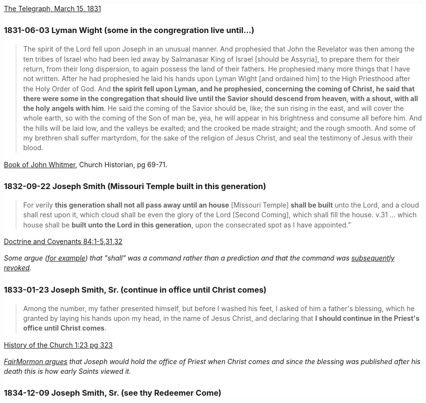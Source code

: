 [The Telegraph, March 15, 1831](http://www.sidneyrigdon.com/dbroadhu/OH/paintel2.htm)

### 1831-06-03 Lyman Wight (some in the congregration live until...)

> The spirit of the Lord fell upon Joseph in an unusual manner. And prophesied that John the Revelator was then among the ten tribes of Israel who had been led away by Salmanasar King of Israel [should be Assyria], to prepare them for their return, from their long dispersion, to again possess the land of their fathers. He prophesied many more things that I have not written. After he had prophesied he laid his hands upon Lyman Wight [and ordained him] to the High Priesthood after the Holy Order of God. And **the spirit fell upon Lyman, and he prophesied, concerning the coming of Christ, he said that there were some in the congregation that should live until the Savior should descend from heaven, with a shout, with all the holy angels with him**. He said the coming of the Savior should be, like; the sun rising in the east, and will cover the whole earth, so with the coming of the Son of man be, yea, he will appear in his brightness and consume all before him. And the hills will be laid low, and the valleys be exalted; and the crooked be made straight; and the rough smooth. And some of my brethren shall suffer martyrdom, for the sake of the religion of Jesus Christ, and seal the testimony of Jesus with their blood.

[Book of John Whitmer](http://www.boap.org/LDS/Early-Saints/JWhitmer-history.html), Church Historian, pg 69-71.

### 1832-09-22 Joseph Smith (Missouri Temple built in this generation)

> For verily **this generation shall not all pass away until an house** [Missouri Temple] **shall be built** unto the Lord, and a cloud shall rest upon it, which cloud shall be even the glory of the Lord [Second Coming], which shall fill the house. v.31 … which house shall be **built unto the Lord in this generation**, upon the consecrated spot as I have appointed.”

[Doctrine and Covenants 84:1-5,31,32](https://www.lds.org/scriptures/dc-testament/dc/84.1-5,31,32?lang=eng#1)

*Some argue ([for example](https://mormonpuzzlepieces.blogspot.com/2014/07/one-of-arguments-sometimes-made-against.html)) that "shall" was a command rather than a prediction and that the command was [subsequently revoked](https://www.churchofjesuschrist.org/study/scriptures/dc-testament/dc/124.51?lang=eng#p51?lang=eng).*

### 1833-01-23 Joseph Smith, Sr. (continue in office until Christ comes)

> Among the number, my father presented himself, but before I washed his feet, I asked of him a father's blessing, which he granted by laying his hands upon my head, in the name of Jesus Christ, and declaring that **I should continue in the Priest's office until Christ comes**.

[History of the Church 1:23 pg 323](https://byustudies.byu.edu/content/volume-1-chapter-23)

*[FairMormon argues](https://www.fairmormon.org/answers/Question:_Is_Joseph_Smith_Sr.%27s_promise_in_a_father%27s_blessing_to_Joseph_Smith_Jr._that_he_would_continue_in_the_Priest%27s_office_until_Christ_comes_a_false_prophecy%3F) that Joseph would hold the office of Priest when Christ comes and since the blessing was published after his death this is how early Saints viewed it.*

### 1834-12-09 Joseph Smith, Sr. (see thy Redeemer Come)
